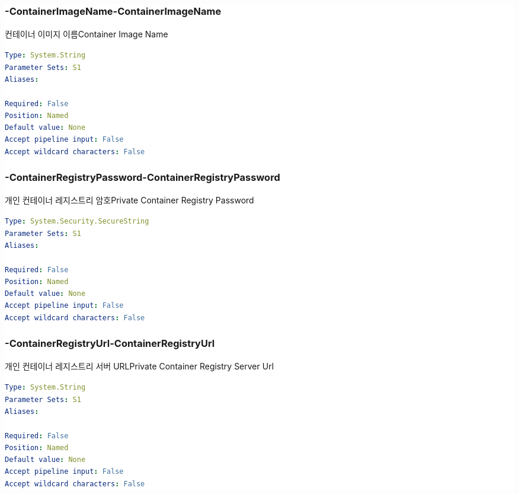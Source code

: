 ### <span data-ttu-id="066d1-138">-ContainerImageName</span><span class="sxs-lookup"><span data-stu-id="066d1-138">-ContainerImageName</span></span>
<span data-ttu-id="066d1-139">컨테이너 이미지 이름</span><span class="sxs-lookup"><span data-stu-id="066d1-139">Container Image Name</span></span>

```yaml
Type: System.String
Parameter Sets: S1
Aliases:

Required: False
Position: Named
Default value: None
Accept pipeline input: False
Accept wildcard characters: False
```

### <span data-ttu-id="066d1-140">-ContainerRegistryPassword</span><span class="sxs-lookup"><span data-stu-id="066d1-140">-ContainerRegistryPassword</span></span>
<span data-ttu-id="066d1-141">개인 컨테이너 레지스트리 암호</span><span class="sxs-lookup"><span data-stu-id="066d1-141">Private Container Registry Password</span></span>

```yaml
Type: System.Security.SecureString
Parameter Sets: S1
Aliases:

Required: False
Position: Named
Default value: None
Accept pipeline input: False
Accept wildcard characters: False
```

### <span data-ttu-id="066d1-142">-ContainerRegistryUrl</span><span class="sxs-lookup"><span data-stu-id="066d1-142">-ContainerRegistryUrl</span></span>
<span data-ttu-id="066d1-143">개인 컨테이너 레지스트리 서버 URL</span><span class="sxs-lookup"><span data-stu-id="066d1-143">Private Container Registry Server Url</span></span>

```yaml
Type: System.String
Parameter Sets: S1
Aliases:

Required: False
Position: Named
Default value: None
Accept pipeline input: False
Accept wildcard characters: False
```
